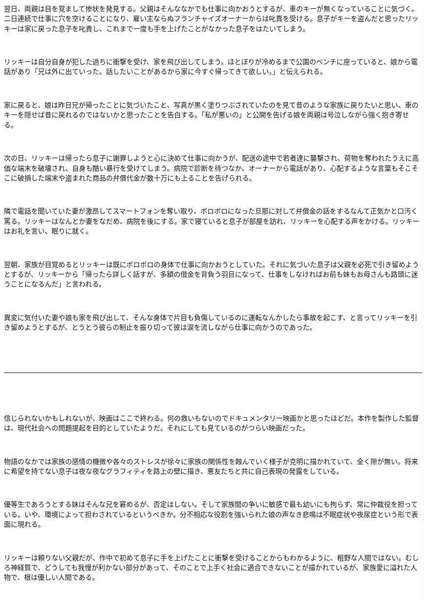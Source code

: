 <p>翌日、両親は目を覚まして惨状を発見する。父親はそんななかでも仕事に向かおうとするが、車のキーが無くなっていることに気づく。二日連続で仕事に穴を空けることになり、雇い主ならぬフランチャイズオーナーからは叱責を受ける。息子がキーを盗んだと思ったリッキーは家に戻った息子を叱責し、これまで一度も手を上げたことがなかった息子をはたいてしまう。</p>

<p>&nbsp;</p>

<p>リッキーは自分自身が犯した過ちに衝撃を受け、家を飛び出してしまう。ほとぼりが冷めるまで公園のベンチに座っていると、娘から電話があり「兄は外に出ていった。話したいことがあるから家に今すぐ帰ってきて欲しい。」と伝えられる。</p>

<p>&nbsp;</p>

<p>家に戻ると、娘は昨日兄が帰ったことに気づいたこと、写真が黒く塗りつぶされていたのを見て昔のような家族に戻りたいと思い、車のキーを隠せば昔に戻れるのではないかと思ったことを告白する。「私が悪いの」と公開を告げる娘を両親は号泣しながら強く抱き寄せる。</p>

<p>&nbsp;</p>

<p>次の日、リッキーは帰ったら息子に謝罪しようと心に決めて仕事に向かうが、配送の途中で若者達に襲撃され、荷物を奪われたうえに高価な端末を破壊され、自身も酷い暴行を受けてしまう。病院で診断を待つなか、オーナーから電話があり、心配するような言葉もそこそこに破損した端末や盗まれた商品の弁償代金が数十万にも上ることを告げられる。</p>

<p>&nbsp;</p>

<p>隣で電話を聞いていた妻が激昂してスマートフォンを奪い取り、ボロボロになった旦那に対して弁償金の話をするなんて正気かと口汚く罵る。リッキーはなんとか妻をなだめ、病院を後にする。家で寝ていると息子が部屋を訪れ、リッキーを心配する声をかける。リッキーはお礼を言い、眠りに就く。</p>

<p>&nbsp;</p>

<p>翌朝、家族が目覚めるとリッキーは既にボロボロの身体で仕事に向かおうとしていた。それに気づいた息子は父親を必死で引き留めようとするが、リッキーから「帰ったら詳しく話すが、多額の借金を背負う羽目になって、仕事をしなければお前も妹もお母さんも路頭に迷うことになるんだ」と言われる。</p>

<p>&nbsp;</p>

<p>異変に気付いた妻や娘も家を飛び出して、そんな身体で片目も負傷しているのに運転なんかしたら事故を起こす、と言ってリッキーを引き留めようとするが、とうとう彼らの制止を振り切って彼は涙を流しながら仕事に向かうのであった。</p>

<p>&nbsp;</p>

<p>&nbsp;</p>

<hr />
<p>&nbsp;</p>

<p>&nbsp;</p>

<p>信じられないかもしれないが、映画はここで終わる。何の救いもないのでドキュメンタリー映画かと思ったほどだ。本作を製作した監督は、現代社会への問題提起を目的としていたようだ。それにしても見ているのがつらい映画だった。</p>

<p>&nbsp;</p>

<p>物語のなかでは家族の感情の機微や各々のストレスが徐々に家族の関係性を蝕んでいく様子が克明に描かれていて、全く隙が無い。将来に希望を持てない息子は夜な夜なグラフィティを路上の壁に描き、悪友たちと共に自己表現の発露をしている。</p>

<p>&nbsp;</p>

<p>優等生であろうとする妹はそんな兄を窘めるが、否定はしない。そして家族間の争いに敏感で最も幼いにも拘らず、常に仲裁役を担っている。いや、環境によって担わされているというべきか。分不相応な役割を強いられた娘の声なき悲鳴は不眠症状や夜尿症という形で表面に現れる。</p>

<p>&nbsp;</p>

<p>リッキーは頼りない父親だが、作中で初めて息子に手を上げたことに衝撃を受けることからもわかるように、粗野な人間ではない。むしろ神経質で、どうしても我慢が利かない部分があって、そのことで上手く社会に適合できないことが描かれているが、家族愛に溢れた人物で、根は優しい人間である。</p>

<p>&nbsp;</p>
